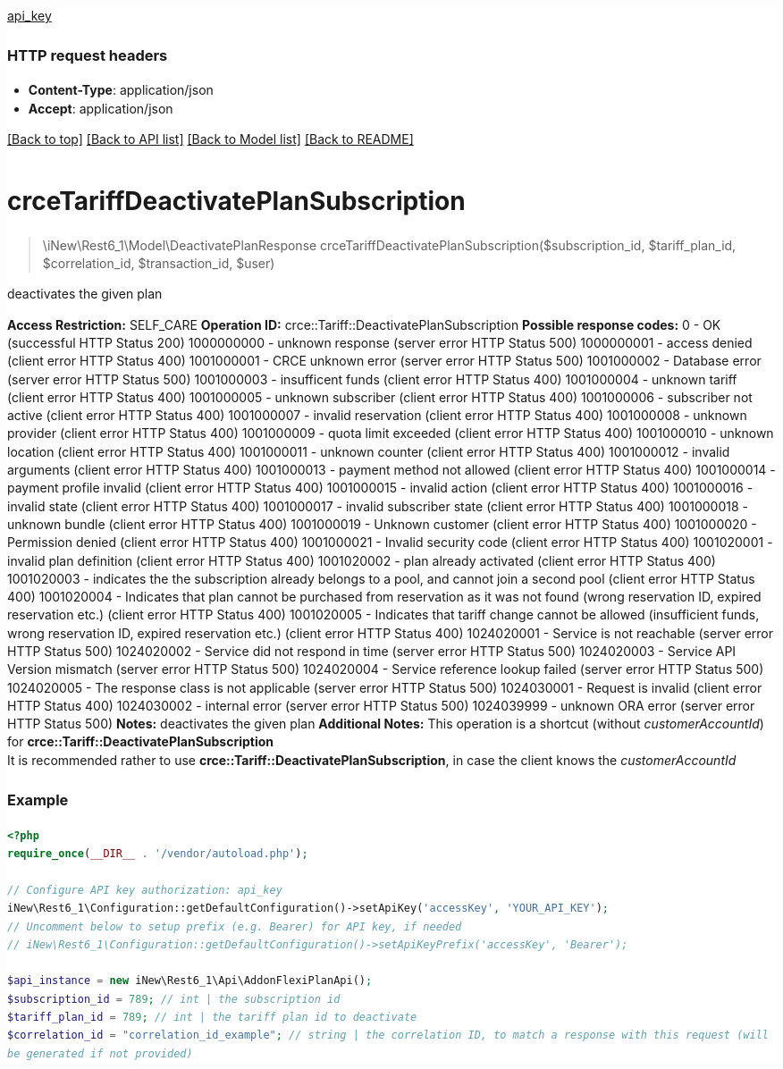 [api_key](../../README.md#api_key)

### HTTP request headers

 - **Content-Type**: application/json
 - **Accept**: application/json

[[Back to top]](#) [[Back to API list]](../../README.md#documentation-for-api-endpoints) [[Back to Model list]](../../README.md#documentation-for-models) [[Back to README]](../../README.md)

# **crceTariffDeactivatePlanSubscription**
> \iNew\Rest6_1\Model\DeactivatePlanResponse crceTariffDeactivatePlanSubscription($subscription_id, $tariff_plan_id, $correlation_id, $transaction_id, $user)

deactivates the given plan

**Access Restriction:** SELF_CARE  **Operation ID:** crce::Tariff::DeactivatePlanSubscription  **Possible response codes:**   0 - OK (successful HTTP Status 200)   1000000000 - unknown response (server error HTTP Status 500)   1000000001 - access denied (client error HTTP Status 400)   1001000001 - CRCE unknown error (server error HTTP Status 500)   1001000002 - Database error (server error HTTP Status 500)   1001000003 - insufficent funds (client error HTTP Status 400)   1001000004 - unknown tariff (client error HTTP Status 400)   1001000005 - unknown subscriber (client error HTTP Status 400)   1001000006 - subscriber not active (client error HTTP Status 400)   1001000007 - invalid reservation (client error HTTP Status 400)   1001000008 - unknown provider (client error HTTP Status 400)   1001000009 - quota limit exceeded (client error HTTP Status 400)   1001000010 - unknown location (client error HTTP Status 400)   1001000011 - unknown counter (client error HTTP Status 400)   1001000012 - invalid arguments (client error HTTP Status 400)   1001000013 - payment method not allowed (client error HTTP Status 400)   1001000014 - payment profile invalid (client error HTTP Status 400)   1001000015 - invalid action (client error HTTP Status 400)   1001000016 - invalid state (client error HTTP Status 400)   1001000017 - invalid subscriber state (client error HTTP Status 400)   1001000018 - unknown bundle (client error HTTP Status 400)   1001000019 - Unknown customer (client error HTTP Status 400)   1001000020 - Permission denied (client error HTTP Status 400)   1001000021 - Invalid security code (client error HTTP Status 400)   1001020001 - invalid plan definition (client error HTTP Status 400)   1001020002 - plan already activated (client error HTTP Status 400)   1001020003 - indicates the the subscription already belongs to a pool, and cannot join a second pool (client error HTTP Status 400)   1001020004 - Indicates that plan cannot be purchased from reservation as it was not found (wrong reservation ID, expired reservation etc.) (client error HTTP Status 400)   1001020005 - Indicates that tariff change cannot be allowed (insufficient funds, wrong reservation ID, expired reservation etc.) (client error HTTP Status 400)   1024020001 - Service is not reachable (server error HTTP Status 500)   1024020002 - Service did not respond in time (server error HTTP Status 500)   1024020003 - Service API Version mismatch (server error HTTP Status 500)   1024020004 - Service reference lookup failed (server error HTTP Status 500)   1024020005 - The response class is not applicable (server error HTTP Status 500)   1024030001 - Request is invalid (client error HTTP Status 400)   1024030002 - internal error (server error HTTP Status 500)   1024039999 - unknown ORA error (server error HTTP Status 500)  **Notes:**   deactivates the given plan  **Additional Notes:**   This operation is a shortcut (without <i>customerAccountId</i>) for <b>crce::Tariff::DeactivatePlanSubscription</b><br/>It is recommended rather to use <b>crce::Tariff::DeactivatePlanSubscription</b>, in case the client knows the <i>customerAccountId</i>

### Example
```php
<?php
require_once(__DIR__ . '/vendor/autoload.php');

// Configure API key authorization: api_key
iNew\Rest6_1\Configuration::getDefaultConfiguration()->setApiKey('accessKey', 'YOUR_API_KEY');
// Uncomment below to setup prefix (e.g. Bearer) for API key, if needed
// iNew\Rest6_1\Configuration::getDefaultConfiguration()->setApiKeyPrefix('accessKey', 'Bearer');

$api_instance = new iNew\Rest6_1\Api\AddonFlexiPlanApi();
$subscription_id = 789; // int | the subscription id
$tariff_plan_id = 789; // int | the tariff plan id to deactivate
$correlation_id = "correlation_id_example"; // string | the correlation ID, to match a response with this request (will be generated if not provided)
```
